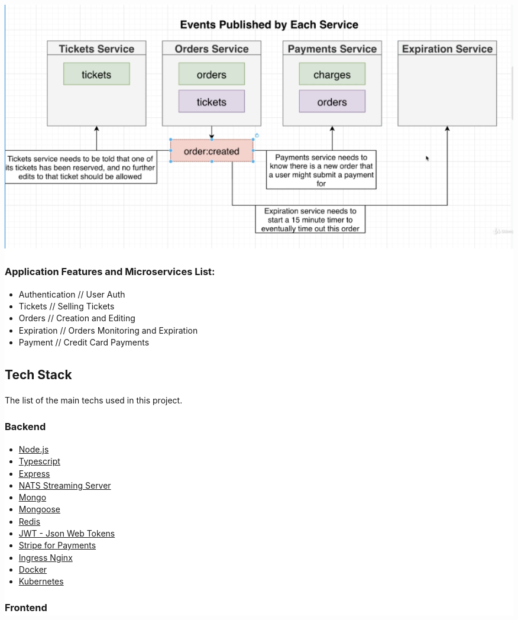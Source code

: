 <img src="pictures/NATS_Services.png?raw=true" width="900">

### Application Features and Microservices List:

- Authentication // User Auth
- Tickets // Selling Tickets
- Orders // Creation and Editing
- Expiration // Orders Monitoring and Expiration
- Payment // Credit Card Payments

## Tech Stack

The list of the main techs used in this project.

### Backend

- [Node.js](https://nodejs.org/en/)
- [Typescript](https://www.typescriptlang.org/)
- [Express](https://expressjs.com/)
- [NATS Streaming Server](https://docs.nats.io/nats-streaming-concepts/intro)
- [Mongo](https://www.mongodb.com/)
- [Mongoose](https://mongoosejs.com/)
- [Redis](https://redis.io/)
- [JWT - Json Web Tokens](https://jwt.io/)
- [Stripe for Payments](https://stripe.com/)
- [Ingress Nginx](https://kubernetes.github.io/ingress-nginx/)
- [Docker](https://www.docker.com/)
- [Kubernetes](https://kubernetes.io/)

### Frontend
